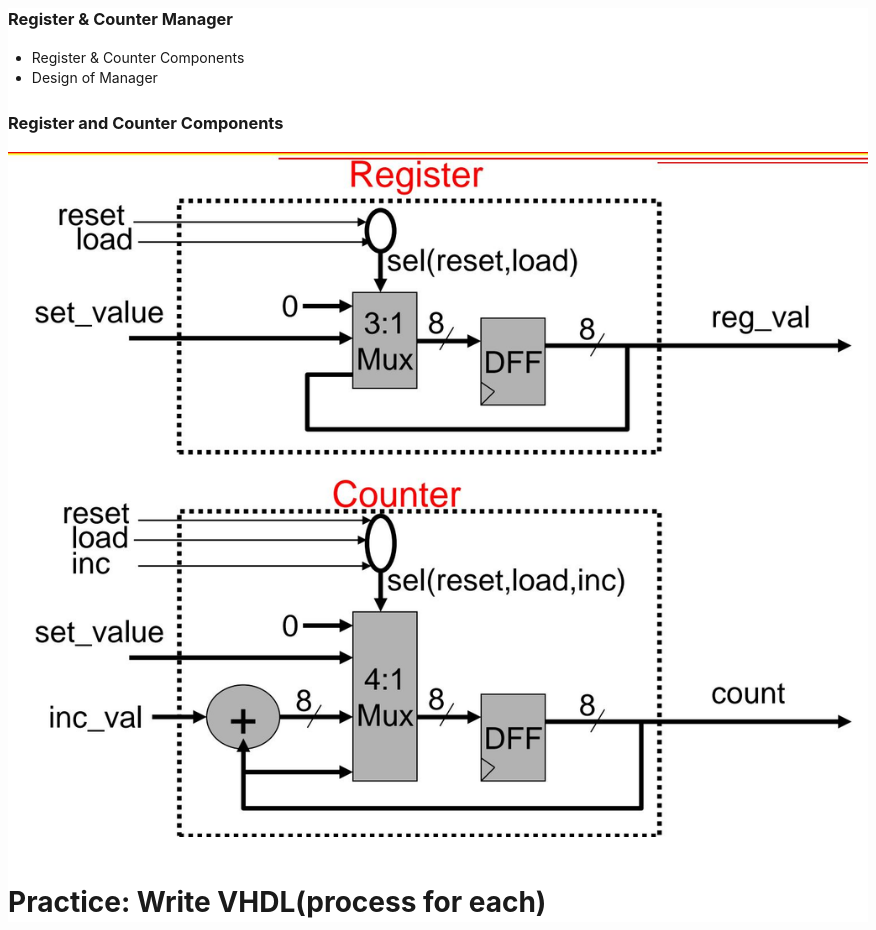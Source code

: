### **Register & Counter Manager**

- Register & Counter Components
- Design of Manager

### **Register and Counter Components**

![_page_116_Figure_1](_page_116_Figure_1.jpeg)

# **Practice: Write VHDL(process for each)**

